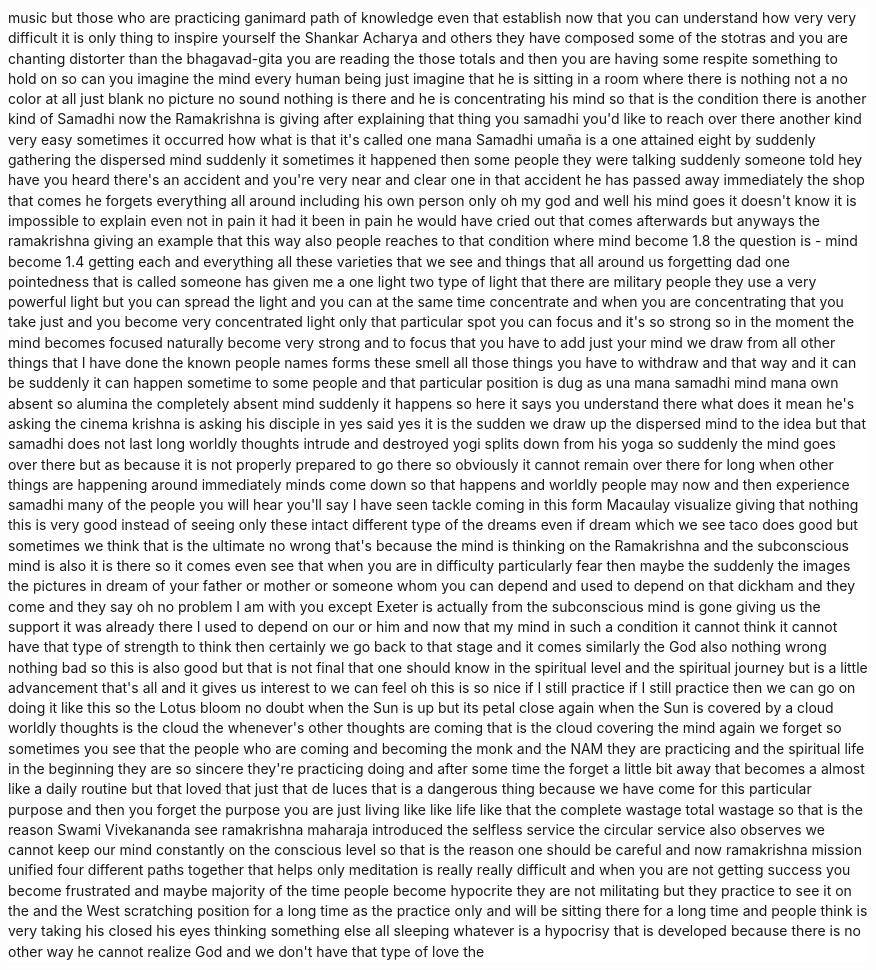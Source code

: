 music but those who are practicing ganimard path of knowledge even that establish now that you can understand how very very difficult it is only thing to inspire yourself the Shankar Acharya and others they have composed some of the stotras and you are chanting distorter than the bhagavad-gita you are reading the those totals and then you are having some respite something to hold on so can you imagine the mind every human being just imagine that he is sitting in a room where there is nothing not a no color at all just blank no picture no sound nothing is there and he is concentrating his mind so that is the condition there is another kind of Samadhi now the Ramakrishna is giving after explaining that thing you samadhi you'd like to reach over there another kind very easy sometimes it occurred how what is that it's called one mana Samadhi umaña is a one attained eight by suddenly gathering the dispersed mind suddenly it sometimes it happened then some people they were talking suddenly someone told hey have you heard there's an accident and you're very near and clear one in that accident he has passed away immediately the shop that comes he forgets everything all around including his own person only oh my god and well his mind goes it doesn't know it is impossible to explain even not in pain it had it been in pain he would have cried out that comes afterwards but anyways the ramakrishna giving an example that this way also people reaches to that condition where mind become 1.8 the question is - mind become 1.4 getting each and everything all these varieties that we see and things that all around us forgetting dad one pointedness that is called someone has given me a one light two type of light that there are military people they use a very powerful light but you can spread the light and you can at the same time concentrate and when you are concentrating that you take just and you become very concentrated light only that particular spot you can focus and it's so strong so in the moment the mind becomes focused naturally become very strong and to focus that you have to add just your mind we draw from all other things that I have done the known people names forms these smell all those things you have to withdraw and that way and it can be suddenly it can happen sometime to some people and that particular position is dug as una mana samadhi mind mana own absent so alumina the completely absent mind suddenly it happens so here it says you understand there what does it mean he's asking the cinema krishna is asking his disciple in yes said yes it is the sudden we draw up the dispersed mind to the idea but that samadhi does not last long worldly thoughts intrude and destroyed yogi splits down from his yoga so suddenly the mind goes over there but as because it is not properly prepared to go there so obviously it cannot remain over there for long when other things are happening around immediately minds come down so that happens and worldly people may now and then experience samadhi many of the people you will hear you'll say I have seen tackle coming in this form Macaulay visualize giving that nothing this is very good instead of seeing only these intact different type of the dreams even if dream which we see taco does good but sometimes we think that is the ultimate no wrong that's because the mind is thinking on the Ramakrishna and the subconscious mind is also it is there so it comes even see that when you are in difficulty particularly fear then maybe the suddenly the images the pictures in dream of your father or mother or someone whom you can depend and used to depend on that dickham and they come and they say oh no problem I am with you except Exeter is actually from the subconscious mind is gone giving us the support it was already there I used to depend on our or him and now that my mind in such a condition it cannot think it cannot have that type of strength to think then certainly we go back to that stage and it comes similarly the God also nothing wrong nothing bad so this is also good but that is not final that one should know in the spiritual level and the spiritual journey but is a little advancement that's all and it gives us interest to we can feel oh this is so nice if I still practice if I still practice then we can go on doing it like this so the Lotus bloom no doubt when the Sun is up but its petal close again when the Sun is covered by a cloud worldly thoughts is the cloud the whenever's other thoughts are coming that is the cloud covering the mind again we forget so sometimes you see that the people who are coming and becoming the monk and the NAM they are practicing and the spiritual life in the beginning they are so sincere they're practicing doing and after some time the forget a little bit away that becomes a almost like a daily routine but that loved that just that de luces that is a dangerous thing because we have come for this particular purpose and then you forget the purpose you are just living like like life like that the complete wastage total wastage so that is the reason Swami Vivekananda see ramakrishna maharaja introduced the selfless service the circular service also observes we cannot keep our mind constantly on the conscious level so that is the reason one should be careful and now ramakrishna mission unified four different paths together that helps only meditation is really really difficult and when you are not getting success you become frustrated and maybe majority of the time people become hypocrite they are not militating but they practice to see it on the and the West scratching position for a long time as the practice only and will be sitting there for a long time and people think is very taking his closed his eyes thinking something else all sleeping whatever is a hypocrisy that is developed because there is no other way he cannot realize God and we don't have that type of love the
